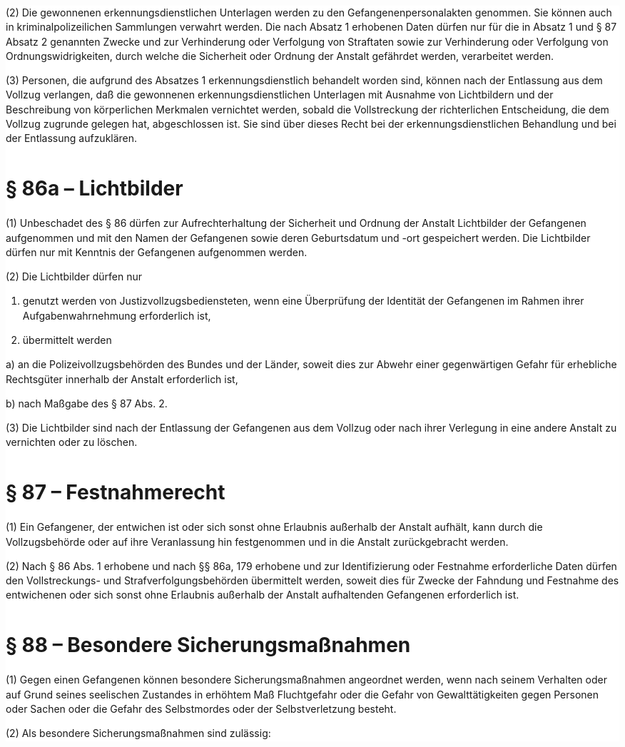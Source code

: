 (2) Die gewonnenen erkennungsdienstlichen Unterlagen werden zu den Gefangenenpersonalakten genommen. Sie können auch in kriminalpolizeilichen Sammlungen verwahrt werden. Die nach Absatz 1 erhobenen Daten dürfen nur für die in Absatz 1 und § 87 Absatz 2 genannten Zwecke und zur Verhinderung oder Verfolgung von Straftaten sowie zur Verhinderung oder Verfolgung von Ordnungswidrigkeiten, durch welche die Sicherheit oder Ordnung der Anstalt gefährdet werden, verarbeitet werden.

(3) Personen, die aufgrund des Absatzes 1 erkennungsdienstlich behandelt worden sind, können nach der Entlassung aus dem Vollzug verlangen, daß die gewonnenen erkennungsdienstlichen Unterlagen mit Ausnahme von Lichtbildern und der Beschreibung von körperlichen Merkmalen vernichtet werden, sobald die Vollstreckung der richterlichen Entscheidung, die dem Vollzug zugrunde gelegen hat, abgeschlossen ist. Sie sind über dieses Recht bei der erkennungsdienstlichen Behandlung und bei der Entlassung aufzuklären.

# § 86a – Lichtbilder

(1) Unbeschadet des § 86 dürfen zur Aufrechterhaltung der Sicherheit und Ordnung der Anstalt Lichtbilder der Gefangenen aufgenommen und mit den Namen der Gefangenen sowie deren Geburtsdatum und -ort gespeichert werden. Die Lichtbilder dürfen nur mit Kenntnis der Gefangenen aufgenommen werden.

(2) Die Lichtbilder dürfen nur

1. genutzt werden von Justizvollzugsbediensteten, wenn eine Überprüfung der Identität der Gefangenen im Rahmen ihrer Aufgabenwahrnehmung erforderlich ist,

2. übermittelt werden

a) an die Polizeivollzugsbehörden des Bundes und der Länder, soweit dies zur Abwehr einer gegenwärtigen Gefahr für erhebliche Rechtsgüter innerhalb der Anstalt erforderlich ist,

b) nach Maßgabe des § 87 Abs. 2.

(3) Die Lichtbilder sind nach der Entlassung der Gefangenen aus dem Vollzug oder nach ihrer Verlegung in eine andere Anstalt zu vernichten oder zu löschen.

# § 87 – Festnahmerecht

(1) Ein Gefangener, der entwichen ist oder sich sonst ohne Erlaubnis außerhalb der Anstalt aufhält, kann durch die Vollzugsbehörde oder auf ihre Veranlassung hin festgenommen und in die Anstalt zurückgebracht werden.

(2) Nach § 86 Abs. 1 erhobene und nach §§ 86a, 179 erhobene und zur Identifizierung oder Festnahme erforderliche Daten dürfen den Vollstreckungs- und Strafverfolgungsbehörden übermittelt werden, soweit dies für Zwecke der Fahndung und Festnahme des entwichenen oder sich sonst ohne Erlaubnis außerhalb der Anstalt aufhaltenden Gefangenen erforderlich ist.

# § 88 – Besondere Sicherungsmaßnahmen

(1) Gegen einen Gefangenen können besondere Sicherungsmaßnahmen angeordnet werden, wenn nach seinem Verhalten oder auf Grund seines seelischen Zustandes in erhöhtem Maß Fluchtgefahr oder die Gefahr von Gewalttätigkeiten gegen Personen oder Sachen oder die Gefahr des Selbstmordes oder der Selbstverletzung besteht.

(2) Als besondere Sicherungsmaßnahmen sind zulässig:
